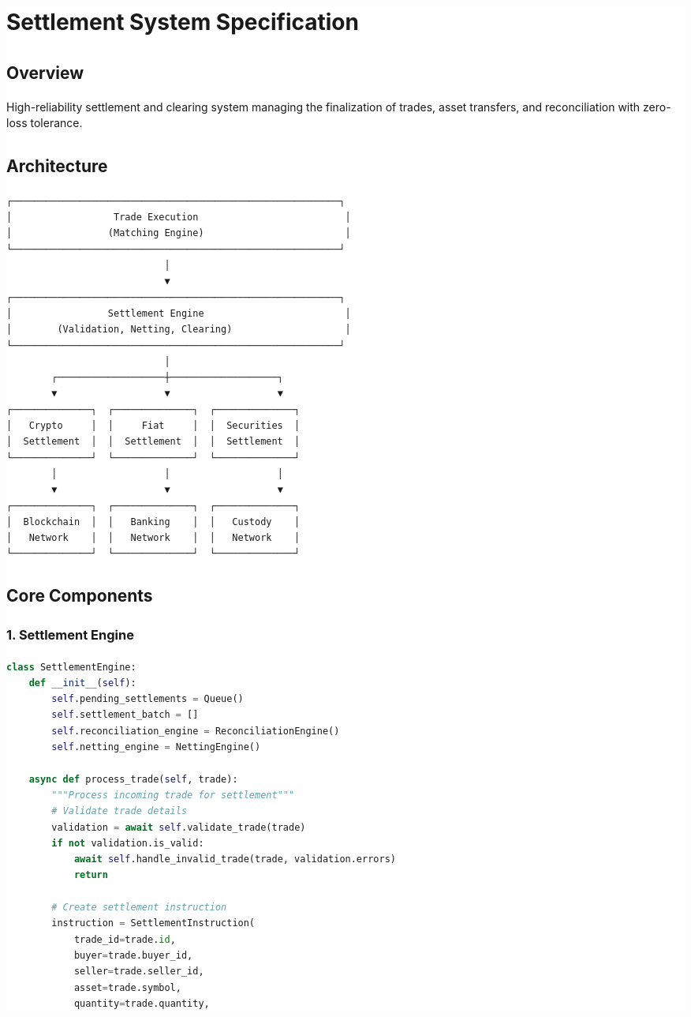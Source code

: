 # Settlement System Specification

## Overview
High-reliability settlement and clearing system managing the finalization of trades, asset transfers, and reconciliation with zero-loss tolerance.

## Architecture

```
┌──────────────────────────────────────────────────────────┐
│                  Trade Execution                          │
│                 (Matching Engine)                         │
└──────────────────────────────────────────────────────────┘
                            │
                            ▼
┌──────────────────────────────────────────────────────────┐
│                 Settlement Engine                         │
│        (Validation, Netting, Clearing)                    │
└──────────────────────────────────────────────────────────┘
                            │
        ┌───────────────────┼───────────────────┐
        ▼                   ▼                   ▼
┌──────────────┐  ┌──────────────┐  ┌──────────────┐
│   Crypto     │  │     Fiat     │  │  Securities  │
│  Settlement  │  │  Settlement  │  │  Settlement  │
└──────────────┘  └──────────────┘  └──────────────┘
        │                   │                   │
        ▼                   ▼                   ▼
┌──────────────┐  ┌──────────────┐  ┌──────────────┐
│  Blockchain  │  │   Banking    │  │   Custody    │
│   Network    │  │   Network    │  │   Network    │
└──────────────┘  └──────────────┘  └──────────────┘
```

## Core Components

### 1. Settlement Engine

```python
class SettlementEngine:
    def __init__(self):
        self.pending_settlements = Queue()
        self.settlement_batch = []
        self.reconciliation_engine = ReconciliationEngine()
        self.netting_engine = NettingEngine()

    async def process_trade(self, trade):
        """Process incoming trade for settlement"""
        # Validate trade details
        validation = await self.validate_trade(trade)
        if not validation.is_valid:
            await self.handle_invalid_trade(trade, validation.errors)
            return

        # Create settlement instruction
        instruction = SettlementInstruction(
            trade_id=trade.id,
            buyer=trade.buyer_id,
            seller=trade.seller_id,
            asset=trade.symbol,
            quantity=trade.quantity,
```